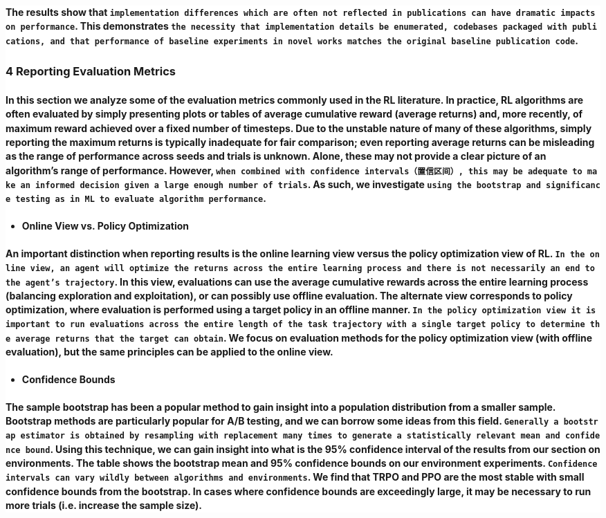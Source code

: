 #### The results show that `implementation differences which are often not reflected in publications can have dramatic impacts on performance`. This demonstrates `the necessity that implementation details be enumerated, codebases packaged with publications, and that performance of baseline experiments in novel works matches the original baseline publication code`.

### 4 Reporting Evaluation Metrics

#### In this section we analyze some of the evaluation metrics commonly used in the RL literature. In practice, RL algorithms are often evaluated by simply presenting plots or tables of average cumulative reward (average returns) and, more recently, of maximum reward achieved over a fixed number of timesteps. Due to the unstable nature of many of these algorithms, simply reporting the maximum returns is typically inadequate for fair comparison; even reporting average returns can be misleading as the range of performance across seeds and trials is unknown. Alone, these may not provide a clear picture of an algorithm’s range of performance. However, `when combined with confidence intervals（置信区间）, this may be adequate to make an informed decision given a large enough number of trials`. As such, we investigate `using the bootstrap and significance testing as in ML to evaluate algorithm performance`.

- #### Online View vs. Policy Optimization

#### An important distinction when reporting results is the online learning view versus the policy optimization view of RL. `In the online view, an agent will optimize the returns across the entire learning process and there is not necessarily an end to the agent’s trajectory`. In this view, evaluations can use the average cumulative rewards across the entire learning process (balancing exploration and exploitation), or can possibly use offline evaluation. The alternate view corresponds to policy optimization, where evaluation is performed using a target policy in an offline manner. `In the policy optimization view it is important to run evaluations across the entire length of the task trajectory with a single target policy to determine the average returns that the target can obtain`. We focus on evaluation methods for the policy optimization view (with offline evaluation), but the same principles can be applied to the online view.

- #### Confidence Bounds

#### The sample bootstrap has been a popular method to gain insight into a population distribution from a smaller sample. Bootstrap methods are particularly popular for A/B testing, and we can borrow some ideas from this field. `Generally a bootstrap estimator is obtained by resampling with replacement many times to generate a statistically relevant mean and confidence bound`. Using this technique, we can gain insight into what is the 95% confidence interval of the results from our section on environments. The table shows the bootstrap mean and 95% confidence bounds on our environment experiments. `Confidence intervals can vary wildly between algorithms and environments`. We find that TRPO and PPO are the most stable with small confidence bounds from the bootstrap. In cases where confidence bounds are exceedingly large, it may be necessary to run more trials (i.e. increase the sample size).